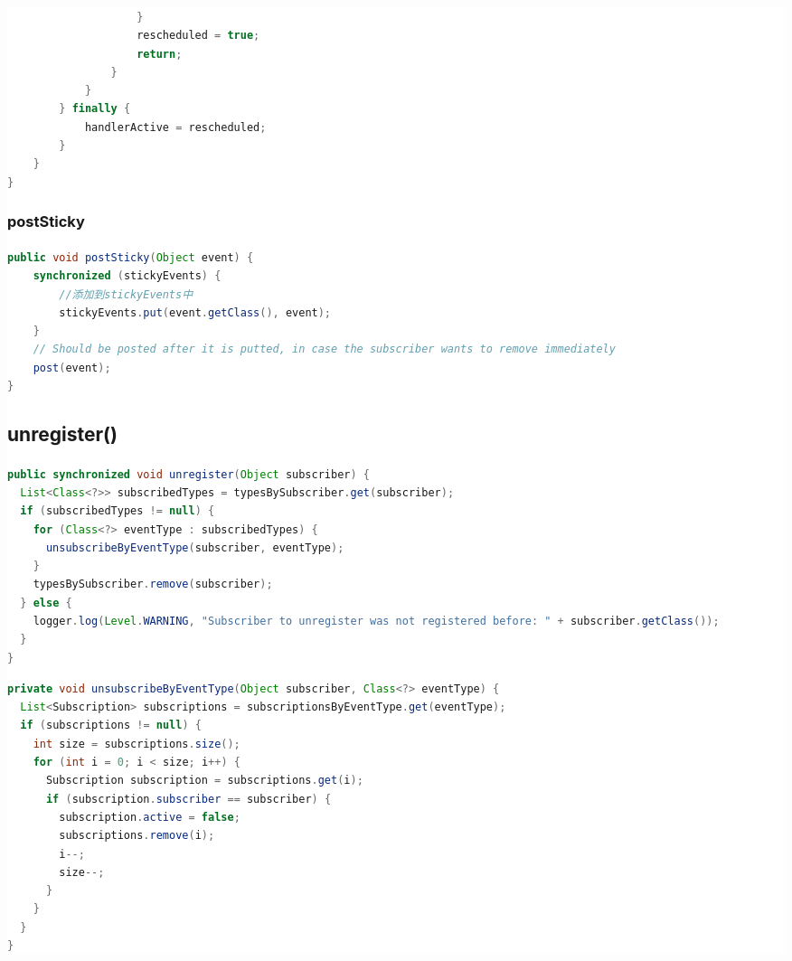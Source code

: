 ```java
                    }
                    rescheduled = true;
                    return;
                }
            }
        } finally {
            handlerActive = rescheduled;
        }
    }
}
```

### postSticky

```java
public void postSticky(Object event) {
    synchronized (stickyEvents) {
        //添加到stickyEvents中
        stickyEvents.put(event.getClass(), event);
    }
    // Should be posted after it is putted, in case the subscriber wants to remove immediately
    post(event);
}
```



## unregister\(\)

```java
public synchronized void unregister(Object subscriber) {
  List<Class<?>> subscribedTypes = typesBySubscriber.get(subscriber);
  if (subscribedTypes != null) {
    for (Class<?> eventType : subscribedTypes) {
      unsubscribeByEventType(subscriber, eventType);
    }
    typesBySubscriber.remove(subscriber);
  } else {
    logger.log(Level.WARNING, "Subscriber to unregister was not registered before: " + subscriber.getClass());
  }
}
```

```java
private void unsubscribeByEventType(Object subscriber, Class<?> eventType) {
  List<Subscription> subscriptions = subscriptionsByEventType.get(eventType);
  if (subscriptions != null) {
    int size = subscriptions.size();
    for (int i = 0; i < size; i++) {
      Subscription subscription = subscriptions.get(i);
      if (subscription.subscriber == subscriber) {
        subscription.active = false;
        subscriptions.remove(i);
        i--;
        size--;
      }
    }
  }
}
```
